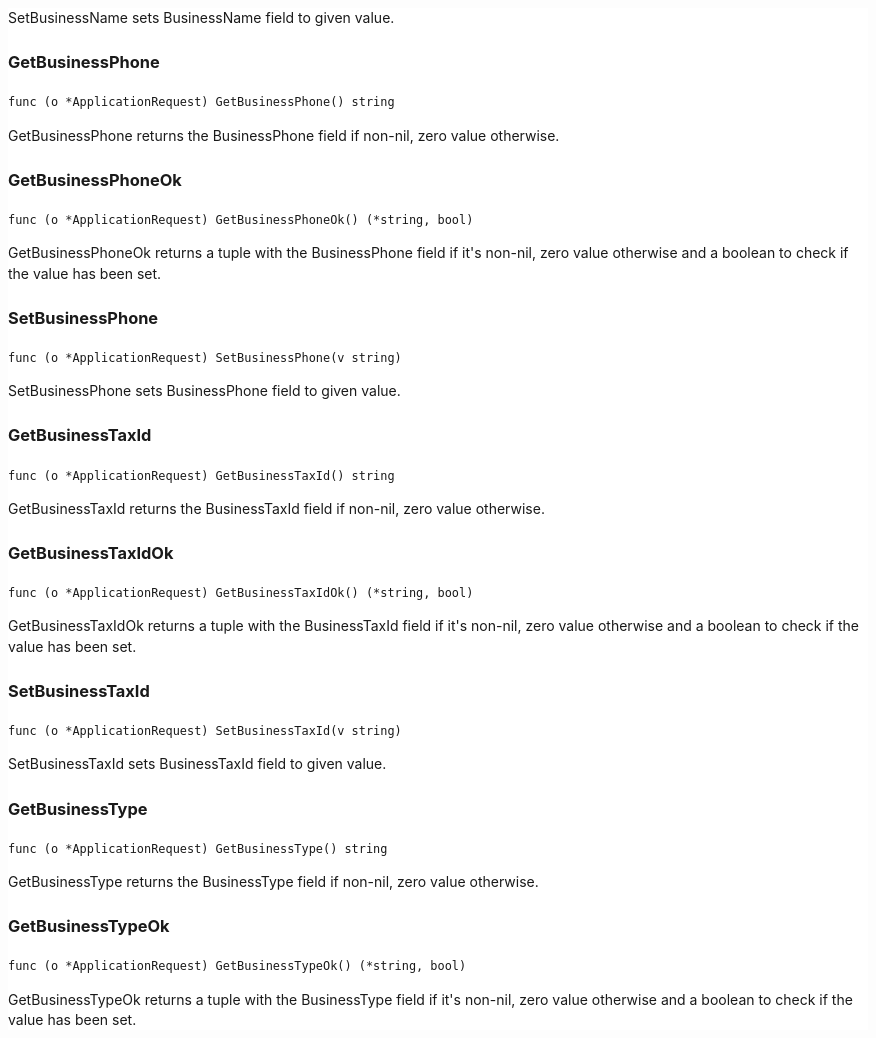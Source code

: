 SetBusinessName sets BusinessName field to given value.


### GetBusinessPhone

`func (o *ApplicationRequest) GetBusinessPhone() string`

GetBusinessPhone returns the BusinessPhone field if non-nil, zero value otherwise.

### GetBusinessPhoneOk

`func (o *ApplicationRequest) GetBusinessPhoneOk() (*string, bool)`

GetBusinessPhoneOk returns a tuple with the BusinessPhone field if it's non-nil, zero value otherwise
and a boolean to check if the value has been set.

### SetBusinessPhone

`func (o *ApplicationRequest) SetBusinessPhone(v string)`

SetBusinessPhone sets BusinessPhone field to given value.


### GetBusinessTaxId

`func (o *ApplicationRequest) GetBusinessTaxId() string`

GetBusinessTaxId returns the BusinessTaxId field if non-nil, zero value otherwise.

### GetBusinessTaxIdOk

`func (o *ApplicationRequest) GetBusinessTaxIdOk() (*string, bool)`

GetBusinessTaxIdOk returns a tuple with the BusinessTaxId field if it's non-nil, zero value otherwise
and a boolean to check if the value has been set.

### SetBusinessTaxId

`func (o *ApplicationRequest) SetBusinessTaxId(v string)`

SetBusinessTaxId sets BusinessTaxId field to given value.


### GetBusinessType

`func (o *ApplicationRequest) GetBusinessType() string`

GetBusinessType returns the BusinessType field if non-nil, zero value otherwise.

### GetBusinessTypeOk

`func (o *ApplicationRequest) GetBusinessTypeOk() (*string, bool)`

GetBusinessTypeOk returns a tuple with the BusinessType field if it's non-nil, zero value otherwise
and a boolean to check if the value has been set.
